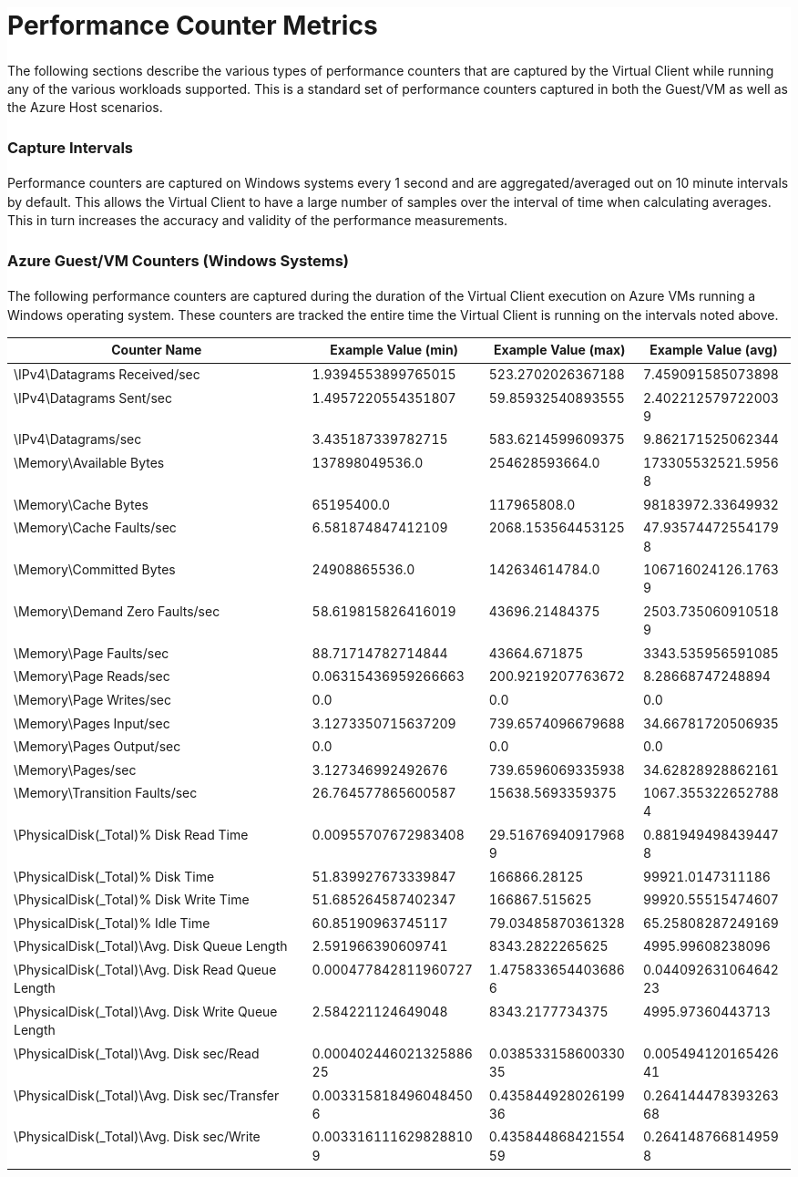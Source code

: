 ﻿# Performance Counter Metrics
The following sections describe the various types of performance counters that are captured by the Virtual Client while running any of the
various workloads supported. This is a standard set of performance counters captured in both the Guest/VM as well as the Azure Host scenarios.

### Capture Intervals
Performance counters are captured on Windows systems every 1 second and are aggregated/averaged out on 10 minute intervals by default. This allows
the Virtual Client to have a large number of samples over the interval of time when calculating averages. This in turn increases the accuracy and
validity of the performance measurements.

### Azure Guest/VM Counters (Windows Systems)
The following performance counters are captured during the duration of the Virtual Client execution on Azure VMs running a Windows operating system. 
These counters are tracked the entire time the Virtual Client is running on the intervals noted above.

| Counter Name | Example Value (min) | Example Value (max) | Example Value (avg) |
|--------------|---------------------|---------------------|---------------------|
| \IPv4\Datagrams Received/sec | 1.9394553899765015 | 523.2702026367188 | 7.459091585073898 |
| \IPv4\Datagrams Sent/sec | 1.4957220554351807 | 59.85932540893555 | 2.4022125797220039 |
| \IPv4\Datagrams/sec | 3.435187339782715 | 583.6214599609375 | 9.862171525062344 |
| \Memory\Available Bytes | 137898049536.0 | 254628593664.0 | 173305532521.59568 |
| \Memory\Cache Bytes | 65195400.0 | 117965808.0 | 98183972.33649932 |
| \Memory\Cache Faults/sec | 6.581874847412109 | 2068.153564453125 | 47.935744725541798 |
| \Memory\Committed Bytes | 24908865536.0 | 142634614784.0 | 106716024126.17639 |
| \Memory\Demand Zero Faults/sec | 58.619815826416019 | 43696.21484375 | 2503.7350609105189 |
| \Memory\Page Faults/sec | 88.71714782714844 | 43664.671875 | 3343.535956591085 |
| \Memory\Page Reads/sec | 0.06315436959266663 | 200.9219207763672 | 8.28668747248894 |
| \Memory\Page Writes/sec | 0.0 | 0.0 | 0.0 |
| \Memory\Pages Input/sec | 3.1273350715637209 | 739.6574096679688 | 34.66781720506935 |
| \Memory\Pages Output/sec | 0.0 | 0.0 | 0.0 |
| \Memory\Pages/sec | 3.127346992492676 | 739.6596069335938 | 34.62828928862161 |
| \Memory\Transition Faults/sec | 26.764577865600587 | 15638.5693359375 | 1067.3553226527884 |
| \PhysicalDisk(_Total)\% Disk Read Time | 0.00955707672983408 | 29.516769409179689 | 0.8819494984394478 |
| \PhysicalDisk(_Total)\% Disk Time | 51.839927673339847 | 166866.28125 | 99921.0147311186 |
| \PhysicalDisk(_Total)\% Disk Write Time | 51.685264587402347 | 166867.515625 | 99920.55515474607 |
| \PhysicalDisk(_Total)\% Idle Time | 60.85190963745117 | 79.03485870361328 | 65.25808287249169 |
| \PhysicalDisk(_Total)\Avg. Disk Queue Length | 2.591966390609741 | 8343.2822265625 | 4995.99608238096 |
| \PhysicalDisk(_Total)\Avg. Disk Read Queue Length | 0.000477842811960727 | 1.4758336544036866 | 0.04409263106464223 |
| \PhysicalDisk(_Total)\Avg. Disk Write Queue Length | 2.584221124649048 | 8343.2177734375 | 4995.97360443713 |
| \PhysicalDisk(_Total)\Avg. Disk sec/Read | 0.00040244602132588625 | 0.03853315860033035 | 0.00549412016542641 |
| \PhysicalDisk(_Total)\Avg. Disk sec/Transfer | 0.0033158184960484506 | 0.43584492802619936 | 0.26414447839326368 |
| \PhysicalDisk(_Total)\Avg. Disk sec/Write | 0.0033161116298288109 | 0.43584486842155459 | 0.2641487668149598 |